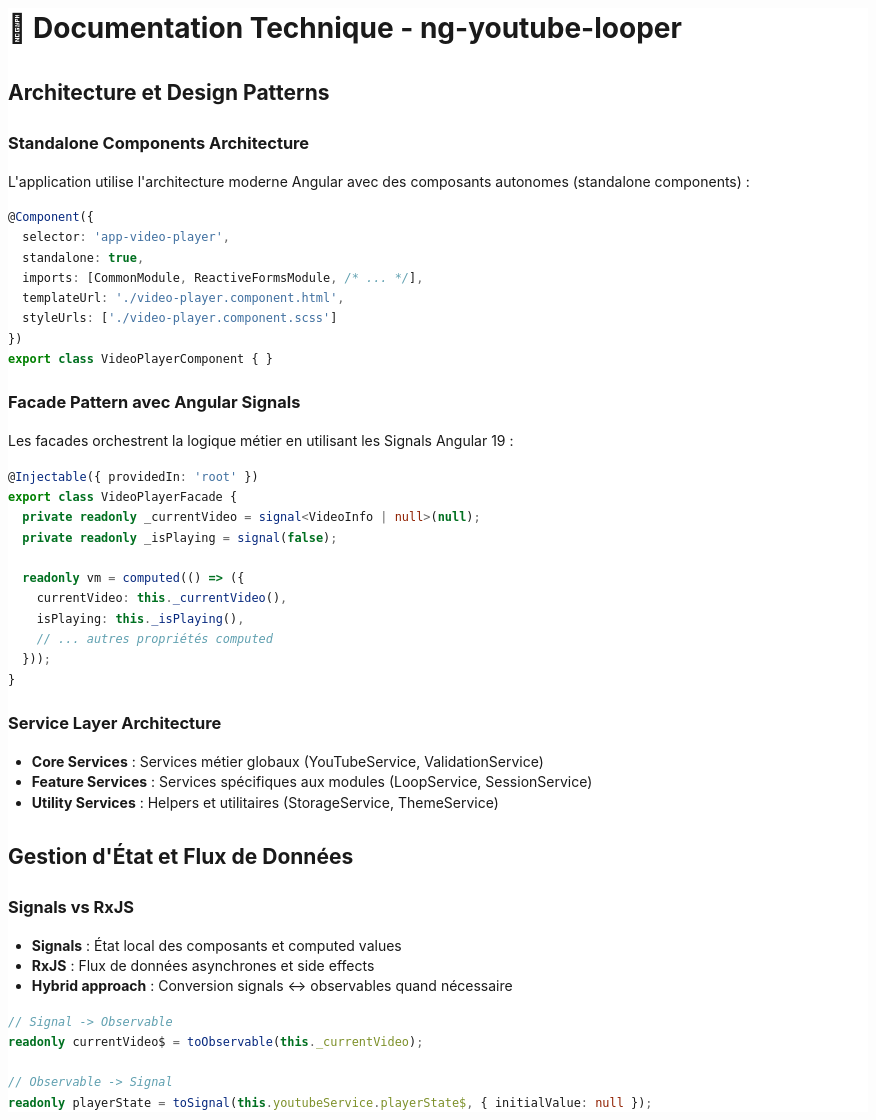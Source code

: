 # 🔧 Documentation Technique - ng-youtube-looper

## Architecture et Design Patterns

### Standalone Components Architecture
L'application utilise l'architecture moderne Angular avec des composants autonomes (standalone components) :

```typescript
@Component({
  selector: 'app-video-player',
  standalone: true,
  imports: [CommonModule, ReactiveFormsModule, /* ... */],
  templateUrl: './video-player.component.html',
  styleUrls: ['./video-player.component.scss']
})
export class VideoPlayerComponent { }
```

### Facade Pattern avec Angular Signals
Les facades orchestrent la logique métier en utilisant les Signals Angular 19 :

```typescript
@Injectable({ providedIn: 'root' })
export class VideoPlayerFacade {
  private readonly _currentVideo = signal<VideoInfo | null>(null);
  private readonly _isPlaying = signal(false);
  
  readonly vm = computed(() => ({
    currentVideo: this._currentVideo(),
    isPlaying: this._isPlaying(),
    // ... autres propriétés computed
  }));
}
```

### Service Layer Architecture
- **Core Services** : Services métier globaux (YouTubeService, ValidationService)
- **Feature Services** : Services spécifiques aux modules (LoopService, SessionService)  
- **Utility Services** : Helpers et utilitaires (StorageService, ThemeService)

## Gestion d'État et Flux de Données

### Signals vs RxJS
- **Signals** : État local des composants et computed values
- **RxJS** : Flux de données asynchrones et side effects
- **Hybrid approach** : Conversion signals ↔ observables quand nécessaire

```typescript
// Signal -> Observable
readonly currentVideo$ = toObservable(this._currentVideo);

// Observable -> Signal
readonly playerState = toSignal(this.youtubeService.playerState$, { initialValue: null });
```
